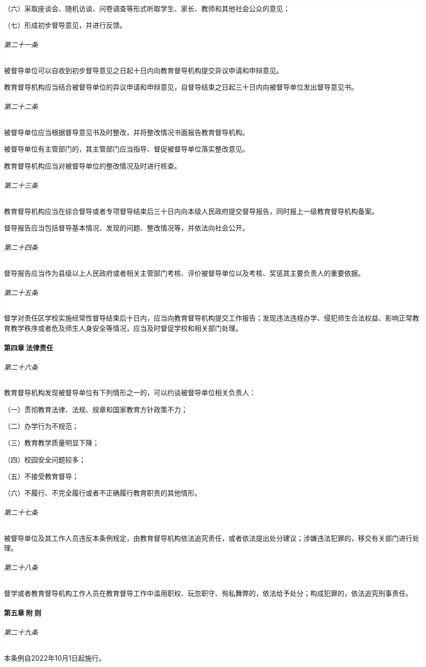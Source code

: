 （六）采取座谈会、随机访谈、问卷调查等形式听取学生、家长、教师和其他社会公众的意见；

（七）形成初步督导意见，并进行反馈。

###### 第二十一条

被督导单位可以自收到初步督导意见之日起十日内向教育督导机构提交异议申请和申辩意见。

教育督导机构应当结合被督导单位的异议申请和申辩意见，自督导结束之日起三十日内向被督导单位发出督导意见书。

###### 第二十二条

被督导单位应当根据督导意见书及时整改，并将整改情况书面报告教育督导机构。

被督导单位有主管部门的，其主管部门应当指导、督促被督导单位落实整改意见。

教育督导机构应当对被督导单位的整改情况及时进行核查。

###### 第二十三条

教育督导机构应当在综合督导或者专项督导结束后三十日内向本级人民政府提交督导报告，同时报上一级教育督导机构备案。

督导报告应当包括督导基本情况、发现的问题、整改情况等，并依法向社会公开。

###### 第二十四条

督导报告应当作为县级以上人民政府或者相关主管部门考核、评价被督导单位以及考核、奖惩其主要负责人的重要依据。

###### 第二十五条

督学对责任区学校实施经常性督导结束后十日内，应当向教育督导机构提交工作报告；发现违法违规办学、侵犯师生合法权益、影响正常教育教学秩序或者危及师生人身安全等情况，应当及时督促学校和相关部门处理。

#### 第四章 法律责任

###### 第二十六条

教育督导机构发现被督导单位有下列情形之一的，可以约谈被督导单位相关负责人：

（一）贯彻教育法律、法规、规章和国家教育方针政策不力；

（二）办学行为不规范；

（三）教育教学质量明显下降；

（四）校园安全问题较多；

（五）不接受教育督导；

（六）不履行、不完全履行或者不正确履行教育职责的其他情形。

###### 第二十七条

被督导单位及其工作人员违反本条例规定，由教育督导机构依法追究责任，或者依法提出处分建议；涉嫌违法犯罪的，移交有关部门进行处理。

###### 第二十八条

督学或者教育督导机构工作人员在教育督导工作中滥用职权、玩忽职守、徇私舞弊的，依法给予处分；构成犯罪的，依法追究刑事责任。

#### 第五章 附 则

###### 第二十九条

本条例自2022年10月1日起施行。

